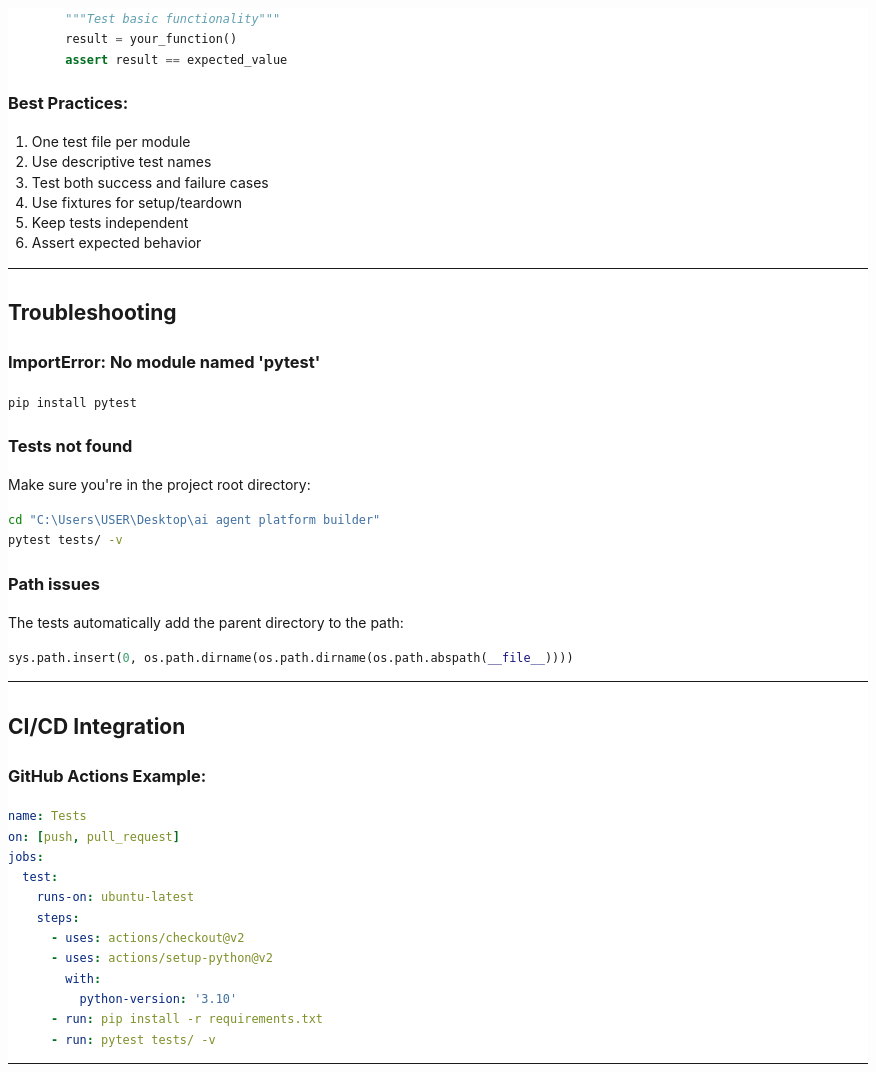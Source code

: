 ```python
        """Test basic functionality"""
        result = your_function()
        assert result == expected_value
```

### Best Practices:
1. One test file per module
2. Use descriptive test names
3. Test both success and failure cases
4. Use fixtures for setup/teardown
5. Keep tests independent
6. Assert expected behavior

---

## Troubleshooting

### ImportError: No module named 'pytest'
```bash
pip install pytest
```

### Tests not found
Make sure you're in the project root directory:
```bash
cd "C:\Users\USER\Desktop\ai agent platform builder"
pytest tests/ -v
```

### Path issues
The tests automatically add the parent directory to the path:
```python
sys.path.insert(0, os.path.dirname(os.path.dirname(os.path.abspath(__file__))))
```

---

## CI/CD Integration

### GitHub Actions Example:
```yaml
name: Tests
on: [push, pull_request]
jobs:
  test:
    runs-on: ubuntu-latest
    steps:
      - uses: actions/checkout@v2
      - uses: actions/setup-python@v2
        with:
          python-version: '3.10'
      - run: pip install -r requirements.txt
      - run: pytest tests/ -v
```

---